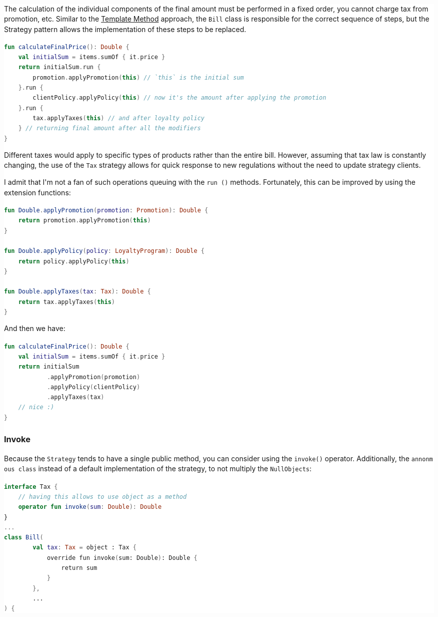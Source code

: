 The calculation of the individual components of the final amount must be performed in a fixed order, you cannot charge tax from promotion, etc. Similar to the [Template Method](https://asvid.github.io/kotlin-template-method) approach, the `Bill` class is responsible for the correct sequence of steps, but the Strategy pattern allows the implementation of these steps to be replaced.
```kotlin
fun calculateFinalPrice(): Double {
	val initialSum = items.sumOf { it.price }
	return initialSum.run { 
		promotion.applyPromotion(this) // `this` is the initial sum
	}.run {
		clientPolicy.applyPolicy(this) // now it's the amount after applying the promotion
	}.run {
		tax.applyTaxes(this) // and after loyalty policy
	} // returning final amount after all the modifiers
}
```
Different taxes would apply to specific types of products rather than the entire bill. However, assuming that tax law is constantly changing, the use of the `Tax` strategy allows for quick response to new regulations without the need to update strategy clients.

I admit that I'm not a fan of such operations queuing with the `run ()` methods. Fortunately, this can be improved by using the extension functions:
```kotlin
fun Double.applyPromotion(promotion: Promotion): Double {
    return promotion.applyPromotion(this)
}

fun Double.applyPolicy(policy: LoyaltyProgram): Double {
    return policy.applyPolicy(this)
}

fun Double.applyTaxes(tax: Tax): Double {
    return tax.applyTaxes(this)
}
```
And then we have:
```kotlin
fun calculateFinalPrice(): Double {
    val initialSum = items.sumOf { it.price }
    return initialSum
            .applyPromotion(promotion)
            .applyPolicy(clientPolicy)
            .applyTaxes(tax)
	// nice :)
}
```

### Invoke
Because the `Strategy` tends to have a single public method, you can consider using the `invoke()` operator. Additionally, the `annonmous class` instead of a default implementation of the strategy, to not multiply the `NullObjects`:
```kotlin
interface Tax {
    // having this allows to use object as a method
    operator fun invoke(sum: Double): Double
}
...
class Bill(
        val tax: Tax = object : Tax {
            override fun invoke(sum: Double): Double {
                return sum
            }
        },
		...
) {
```